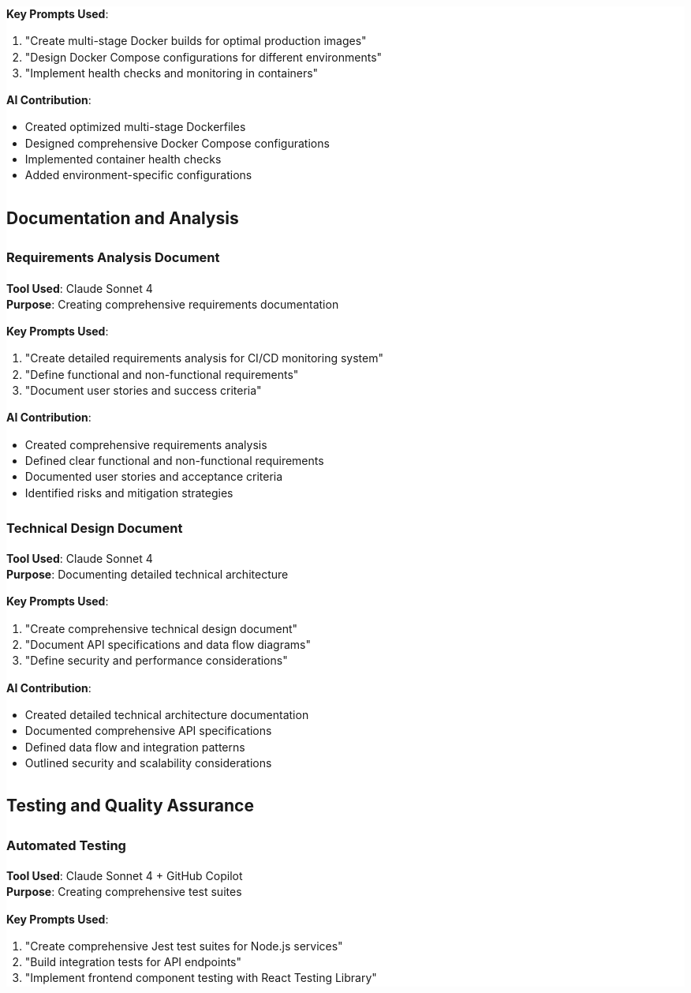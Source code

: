 **Key Prompts Used**:
1. "Create multi-stage Docker builds for optimal production images"
2. "Design Docker Compose configurations for different environments"
3. "Implement health checks and monitoring in containers"

**AI Contribution**:
- Created optimized multi-stage Dockerfiles
- Designed comprehensive Docker Compose configurations
- Implemented container health checks
- Added environment-specific configurations

## Documentation and Analysis

### Requirements Analysis Document

**Tool Used**: Claude Sonnet 4  
**Purpose**: Creating comprehensive requirements documentation

**Key Prompts Used**:
1. "Create detailed requirements analysis for CI/CD monitoring system"
2. "Define functional and non-functional requirements"
3. "Document user stories and success criteria"

**AI Contribution**:
- Created comprehensive requirements analysis
- Defined clear functional and non-functional requirements
- Documented user stories and acceptance criteria
- Identified risks and mitigation strategies

### Technical Design Document

**Tool Used**: Claude Sonnet 4  
**Purpose**: Documenting detailed technical architecture

**Key Prompts Used**:
1. "Create comprehensive technical design document"
2. "Document API specifications and data flow diagrams"
3. "Define security and performance considerations"

**AI Contribution**:
- Created detailed technical architecture documentation
- Documented comprehensive API specifications
- Defined data flow and integration patterns
- Outlined security and scalability considerations

## Testing and Quality Assurance

### Automated Testing

**Tool Used**: Claude Sonnet 4 + GitHub Copilot  
**Purpose**: Creating comprehensive test suites

**Key Prompts Used**:
1. "Create comprehensive Jest test suites for Node.js services"
2. "Build integration tests for API endpoints"
3. "Implement frontend component testing with React Testing Library"

